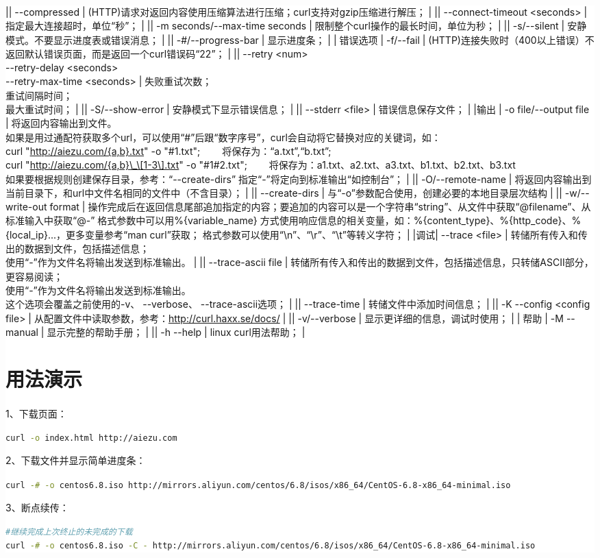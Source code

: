 || --compressed | \(HTTP\)请求对返回内容使用压缩算法进行压缩；curl支持对gzip压缩进行解压； |
|| --connect-timeout &lt;seconds&gt; | 指定最大连接超时，单位“秒”； |
|| -m seconds/--max-time seconds | 限制整个curl操作的最长时间，单位为秒； |
|| -s/--silent | 安静模式。不要显示进度表或错误消息； |
|| -\#/--progress-bar | 显示进度条； |
| 错误选项 | -f/--fail | \(HTTP\)连接失败时（400以上错误）不返回默认错误页面，而是返回一个curl错误码“22”； |
|| --retry &lt;num&gt; <br>--retry-delay &lt;seconds&gt; <br>--retry-max-time &lt;seconds&gt; | 失败重试次数；<br> 重试间隔时间；<br> 最大重试时间； |
|| -S/--show-error | 安静模式下显示错误信息； |
|| --stderr &lt;file&gt; | 错误信息保存文件； |
|输出 | -o file/--output file | 将返回内容输出到文件。<br> 如果是用过通配符获取多个url，可以使用“\#”后跟“数字序号”，curl会自动将它替换对应的关键词，如： <br>curl "http://aiezu.com/{a,b}.txt" -o "\#1.txt"; 　　将保存为：“a.txt”,“b.txt”;  <br>curl "http://aiezu.com/{a,b}\_\[1-3\].txt" -o "\#1\#2.txt"; 　　将保存为：a1.txt、a2.txt、a3.txt、b1.txt、b2.txt、b3.txt  　　<br>如果要根据规则创建保存目录，参考：“--create-dirs”  指定“-”将定向到标准输出“如控制台”；  |
|| -O/--remote-name | 将返回内容输出到当前目录下，和url中文件名相同的文件中（不含目录）； |
|| --create-dirs | 与“-o”参数配合使用，创建必要的本地目录层次结构 |
|| -w/--write-out format | 操作完成后在返回信息尾部追加指定的内容；要追加的内容可以是一个字符串“string”、从文件中获取“@filename”、从标准输入中获取“@-”  格式参数中可以用%{variable\_name} 方式使用响应信息的相关变量，如：%{content\_type}、%{http\_code}、%{local\_ip}...，更多变量参考“man curl”获取；  格式参数可以使用“\n”、“\r”、“\t”等转义字符； |
|调试| --trace &lt;file&gt; | 转储所有传入和传出的数据到文件，包括描述信息；<br> 使用“-”作为文件名将输出发送到标准输出。 |
|| --trace-ascii file | 转储所有传入和传出的数据到文件，包括描述信息，只转储ASCII部分，更容易阅读； <br>使用“-”作为文件名将输出发送到标准输出。<br> 这个选项会覆盖之前使用的-v、 --verbose、 --trace-ascii选项； |
|| --trace-time | 转储文件中添加时间信息； |
|| -K --config &lt;config file&gt; | 从配置文件中读取参数，参考：http://curl.haxx.se/docs/ |
|| -v/--verbose | 显示更详细的信息，调试时使用； |
| 帮助 | -M --manual | 显示完整的帮助手册； |
|| -h --help | linux curl用法帮助； |



# 用法演示
1、下载页面：

```sh
curl -o index.html http://aiezu.com
```

2、下载文件并显示简单进度条：

```sh
curl -# -o centos6.8.iso http://mirrors.aliyun.com/centos/6.8/isos/x86_64/CentOS-6.8-x86_64-minimal.iso
```

3、断点续传：

```sh
#继续完成上次终止的未完成的下载
curl -# -o centos6.8.iso -C - http://mirrors.aliyun.com/centos/6.8/isos/x86_64/CentOS-6.8-x86_64-minimal.iso
```
